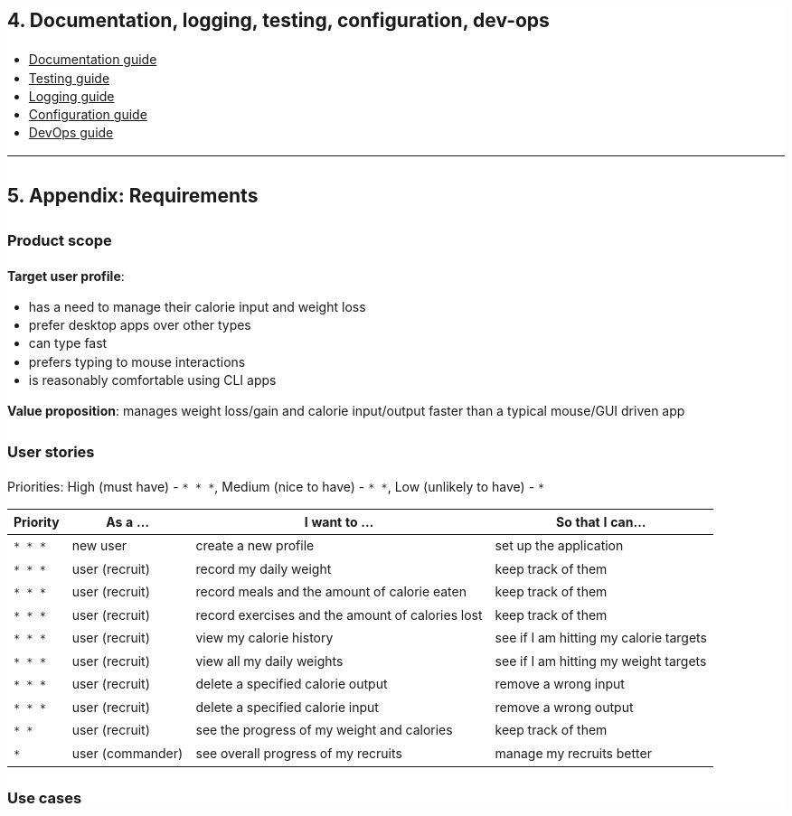 ## **4. Documentation, logging, testing, configuration, dev-ops**

* [Documentation guide](Documentation.md)
* [Testing guide](Testing.md)
* [Logging guide](Logging.md)
* [Configuration guide](Configuration.md)
* [DevOps guide](DevOps.md)

--------------------------------------------------------------------------------------------------------------------

## **5. Appendix: Requirements**

### Product scope

**Target user profile**:

* has a need to manage their calorie input and weight loss
* prefer desktop apps over other types
* can type fast
* prefers typing to mouse interactions
* is reasonably comfortable using CLI apps

**Value proposition**: manages weight loss/gain and calorie input/output faster than a typical mouse/GUI driven app


### User stories

Priorities: High (must have) - `* * *`, Medium (nice to have) - `* *`, Low (unlikely to have) - `*`

| Priority | As a …​                                    | I want to …​                     | So that I can…​                                                        |
| -------- | ------------------------------------------ | ------------------------------ | ---------------------------------------------------------------------- |
| `* * *`  | new user                                   | create a new profile         | set up the application |
| `* * *`  | user (recruit)                             | record my daily weight         | keep track of them   |
| `* * *`  | user (recruit)                             | record meals and the amount of calorie eaten  | keep track of them |
| `* * *`  | user (recruit)                             | record exercises and the amount of calories lost | keep track of them |
| `* * *`  | user (recruit)                              | view my calorie history   | see if I am hitting my calorie targets |
| `* * *`  | user (recruit)                                | view all my daily weights | see if I am hitting my weight targets | 
| `* * *`  | user (recruit)                                | delete a specified calorie output | remove a wrong input |
|  `* * *` | user  (recruit)                                 | delete a specified calorie input | remove a wrong output |
| `* *`   | user (recruit)                                 | see the progress of my weight and calories | keep track of them |
| `*`      | user (commander)                              | see overall progress of my recruits | manage my recruits better |


### Use cases
